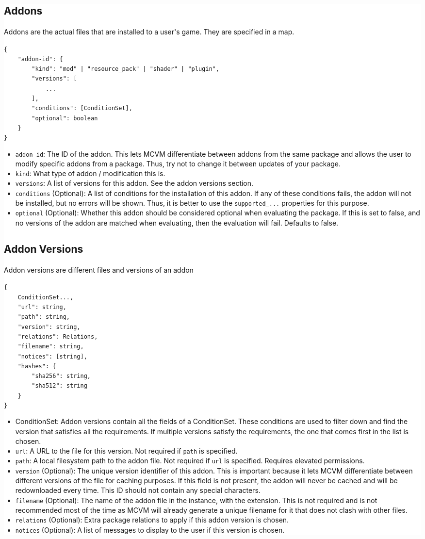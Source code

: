 ## Addons

Addons are the actual files that are installed to a user's game. They are specified in a map.

```
{
	"addon-id": {
		"kind": "mod" | "resource_pack" | "shader" | "plugin",
		"versions": [
			...
		],
		"conditions": [ConditionSet],
		"optional": boolean
	}
}
```

- `addon-id`: The ID of the addon. This lets MCVM differentiate between addons from the same package and allows the user to modify specific addons from a package. Thus, try not to change it between updates of your package.
- `kind`: What type of addon / modification this is.
- `versions`: A list of versions for this addon. See the addon versions section.
- `conditions` (Optional): A list of conditions for the installation of this addon. If any of these conditions fails, the addon will not be installed, but no errors will be shown. Thus, it is better to use the `supported_...` properties for this purpose.
- `optional` (Optional): Whether this addon should be considered optional when evaluating the package. If this is set to false, and no versions of the addon are matched when evaluating, then the evaluation will fail. Defaults to false.

## Addon Versions

Addon versions are different files and versions of an addon

```
{
	ConditionSet...,
	"url": string,
	"path": string,
	"version": string,
	"relations": Relations,
	"filename": string,
	"notices": [string],
	"hashes": {
		"sha256": string,
		"sha512": string
	}
}
```

- ConditionSet: Addon versions contain all the fields of a ConditionSet. These conditions are used to filter down and find the version that satisfies all the requirements. If multiple versions satisfy the requirements, the one that comes first in the list is chosen.
- `url`: A URL to the file for this version. Not required if `path` is specified.
- `path`: A local filesystem path to the addon file. Not required if `url` is specified. Requires elevated permissions.
- `version` (Optional): The unique version identifier of this addon. This is important because it lets MCVM differentiate between different versions of the file for caching purposes. If this field is not present, the addon will never be cached and will be redownloaded every time. This ID should not contain any special characters.
- `filename` (Optional): The name of the addon file in the instance, with the extension. This is not required and is not recommended most of the time as MCVM will already generate a unique filename for it that does not clash with other files.
- `relations` (Optional): Extra package relations to apply if this addon version is chosen.
- `notices` (Optional): A list of messages to display to the user if this version is chosen.